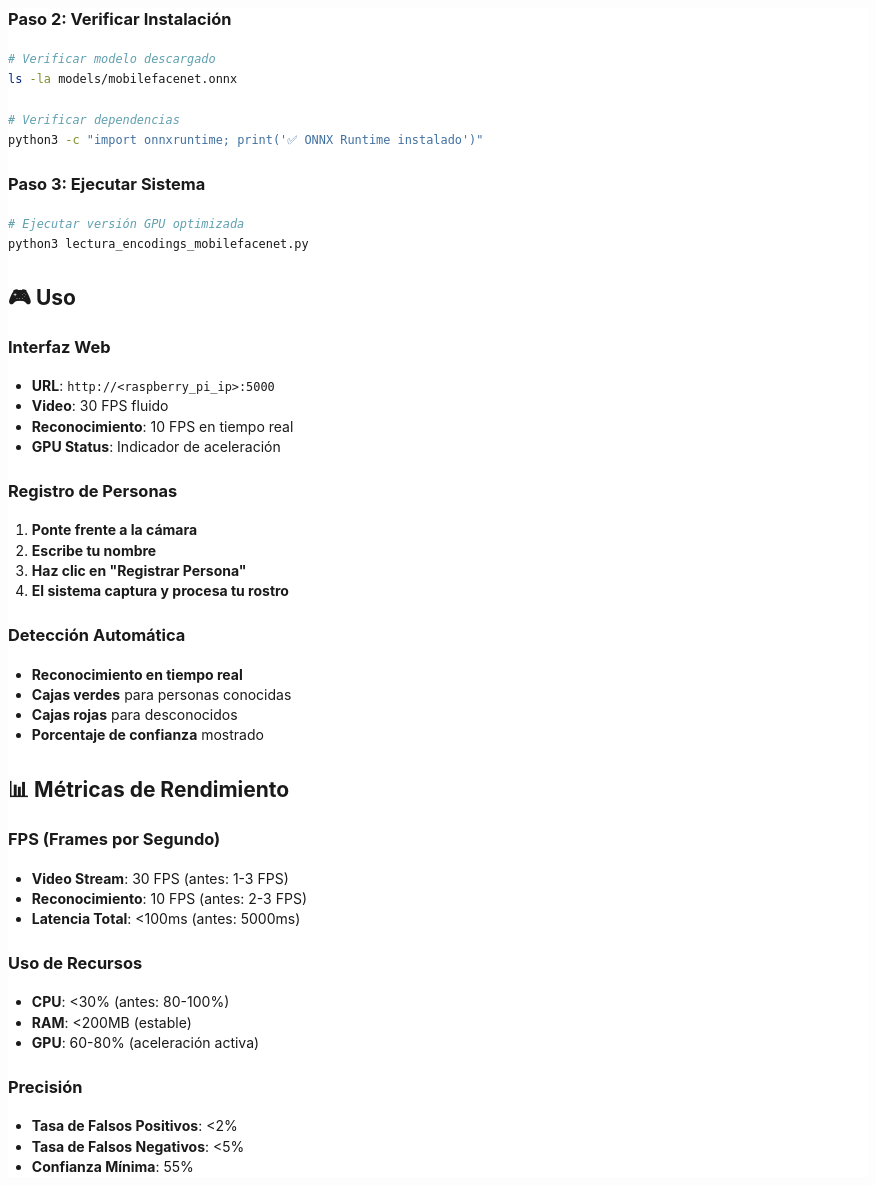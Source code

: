 ### **Paso 2: Verificar Instalación**
```bash
# Verificar modelo descargado
ls -la models/mobilefacenet.onnx

# Verificar dependencias
python3 -c "import onnxruntime; print('✅ ONNX Runtime instalado')"
```

### **Paso 3: Ejecutar Sistema**
```bash
# Ejecutar versión GPU optimizada
python3 lectura_encodings_mobilefacenet.py
```

## 🎮 **Uso**

### **Interfaz Web**
- **URL**: `http://<raspberry_pi_ip>:5000`
- **Video**: 30 FPS fluido
- **Reconocimiento**: 10 FPS en tiempo real
- **GPU Status**: Indicador de aceleración

### **Registro de Personas**
1. **Ponte frente a la cámara**
2. **Escribe tu nombre**
3. **Haz clic en "Registrar Persona"**
4. **El sistema captura y procesa tu rostro**

### **Detección Automática**
- **Reconocimiento en tiempo real**
- **Cajas verdes** para personas conocidas
- **Cajas rojas** para desconocidos
- **Porcentaje de confianza** mostrado

## 📊 **Métricas de Rendimiento**

### **FPS (Frames por Segundo)**
- **Video Stream**: 30 FPS (antes: 1-3 FPS)
- **Reconocimiento**: 10 FPS (antes: 2-3 FPS)
- **Latencia Total**: <100ms (antes: 5000ms)

### **Uso de Recursos**
- **CPU**: <30% (antes: 80-100%)
- **RAM**: <200MB (estable)
- **GPU**: 60-80% (aceleración activa)

### **Precisión**
- **Tasa de Falsos Positivos**: <2%
- **Tasa de Falsos Negativos**: <5%
- **Confianza Mínima**: 55%
